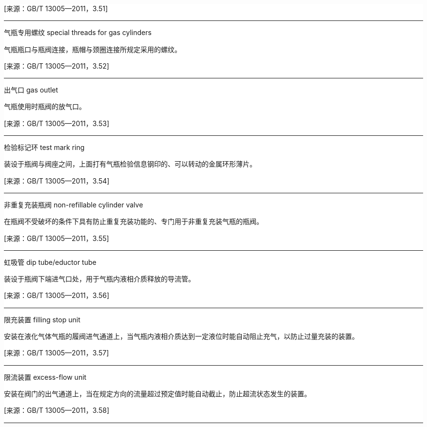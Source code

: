 [来源：GB/T 13005—2011，3.51]

---

气瓶专用螺纹 special threads for gas cylinders

气瓶瓶口与瓶阀连接，瓶帽与颈圈连接所规定采用的螺纹。

[来源：GB/T 13005—2011，3.52]

---

出气口 gas outlet

气瓶使用时瓶阀的放气口。

[来源：GB/T 13005—2011，3.53]

---

检验标记环 test mark ring

装设于瓶阀与阀座之间，上面打有气瓶检验信息钢印的、可以转动的金属环形薄片。

[来源：GB/T 13005—2011，3.54]

---

非重复充装瓶阀 non-refillable cylinder valve

在瓶阀不受破坏的条件下具有防止重复充装功能的、专门用于非重复充装气瓶的瓶阀。

[来源：GB/T 13005—2011，3.55]

---

虹吸管 dip tube/eductor tube

装设于瓶阀下端进气口处，用于气瓶内液相介质释放的导流管。

[来源：GB/T 13005—2011，3.56]

---

限充装置 filling stop unit

安装在液化气体气瓶的履阀进气通道上，当气瓶内液相介质达到一定液位时能自动阻止充气，以防止过量充装的装置。

[来源：GB/T 13005—2011，3.57]

---

限流装置 excess-flow unit

安装在阀门的出气通道上，当在规定方向的流量超过预定值时能自动截止，防止超流状态发生的装置。

[来源：GB/T 13005—2011，3.58]

---


